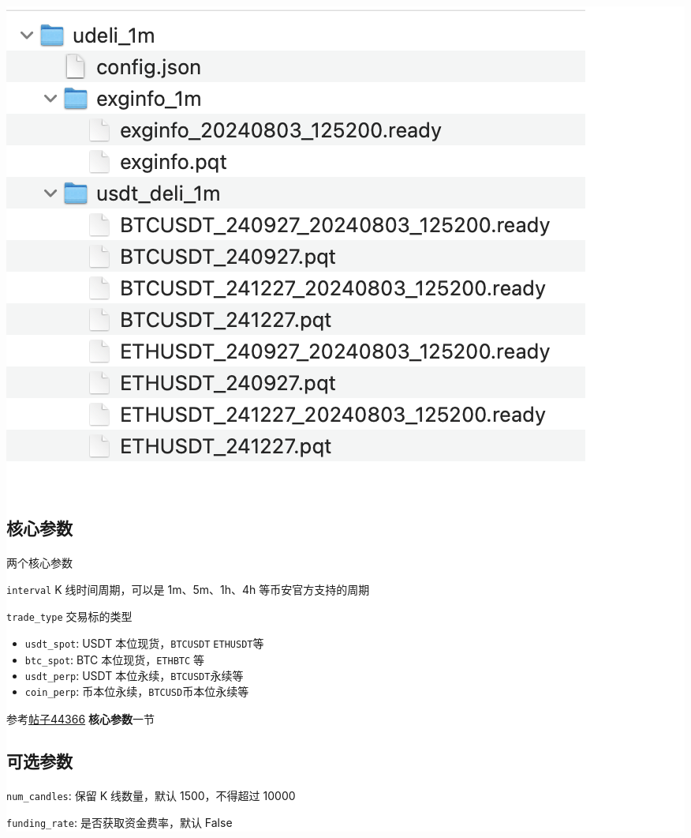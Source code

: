 ![bg right:70% contain](folder.png)


## 核心参数

两个核心参数

`interval` K 线时间周期，可以是 1m、5m、1h、4h 等币安官方支持的周期

`trade_type` 交易标的类型
- `usdt_spot`: USDT 本位现货，`BTCUSDT` `ETHUSDT`等
- `btc_spot`: BTC 本位现货，`ETHBTC` 等
- `usdt_perp`: USDT 本位永续，`BTCUSDT`永续等
- `coin_perp`: 币本位永续，`BTCUSD`币本位永续等

参考[帖子44366](https://bbs.quantclass.cn/thread/44366) **核心参数**一节

## 可选参数

`num_candles`: 保留 K 线数量，默认 1500，不得超过 10000

`funding_rate`: 是否获取资金费率，默认 False
